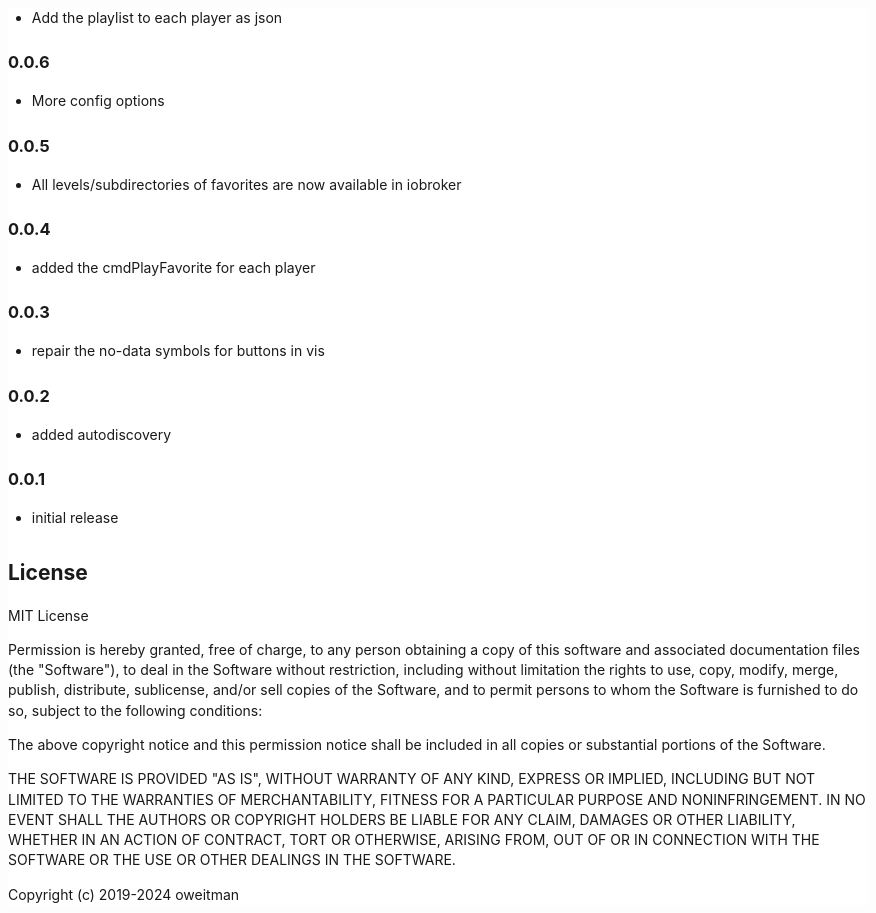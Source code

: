 -   Add the playlist to each player as json

### 0.0.6

-   More config options

### 0.0.5

-   All levels/subdirectories of favorites are now available in iobroker

### 0.0.4

-   added the cmdPlayFavorite for each player

### 0.0.3

-   repair the no-data symbols for buttons in vis

### 0.0.2

-   added autodiscovery

### 0.0.1

-   initial release

## License

MIT License

Permission is hereby granted, free of charge, to any person obtaining a copy
of this software and associated documentation files (the "Software"), to deal
in the Software without restriction, including without limitation the rights
to use, copy, modify, merge, publish, distribute, sublicense, and/or sell
copies of the Software, and to permit persons to whom the Software is
furnished to do so, subject to the following conditions:

The above copyright notice and this permission notice shall be included in all
copies or substantial portions of the Software.

THE SOFTWARE IS PROVIDED "AS IS", WITHOUT WARRANTY OF ANY KIND, EXPRESS OR
IMPLIED, INCLUDING BUT NOT LIMITED TO THE WARRANTIES OF MERCHANTABILITY,
FITNESS FOR A PARTICULAR PURPOSE AND NONINFRINGEMENT. IN NO EVENT SHALL THE
AUTHORS OR COPYRIGHT HOLDERS BE LIABLE FOR ANY CLAIM, DAMAGES OR OTHER
LIABILITY, WHETHER IN AN ACTION OF CONTRACT, TORT OR OTHERWISE, ARISING FROM,
OUT OF OR IN CONNECTION WITH THE SOFTWARE OR THE USE OR OTHER DEALINGS IN THE
SOFTWARE.

Copyright (c) 2019-2024 oweitman